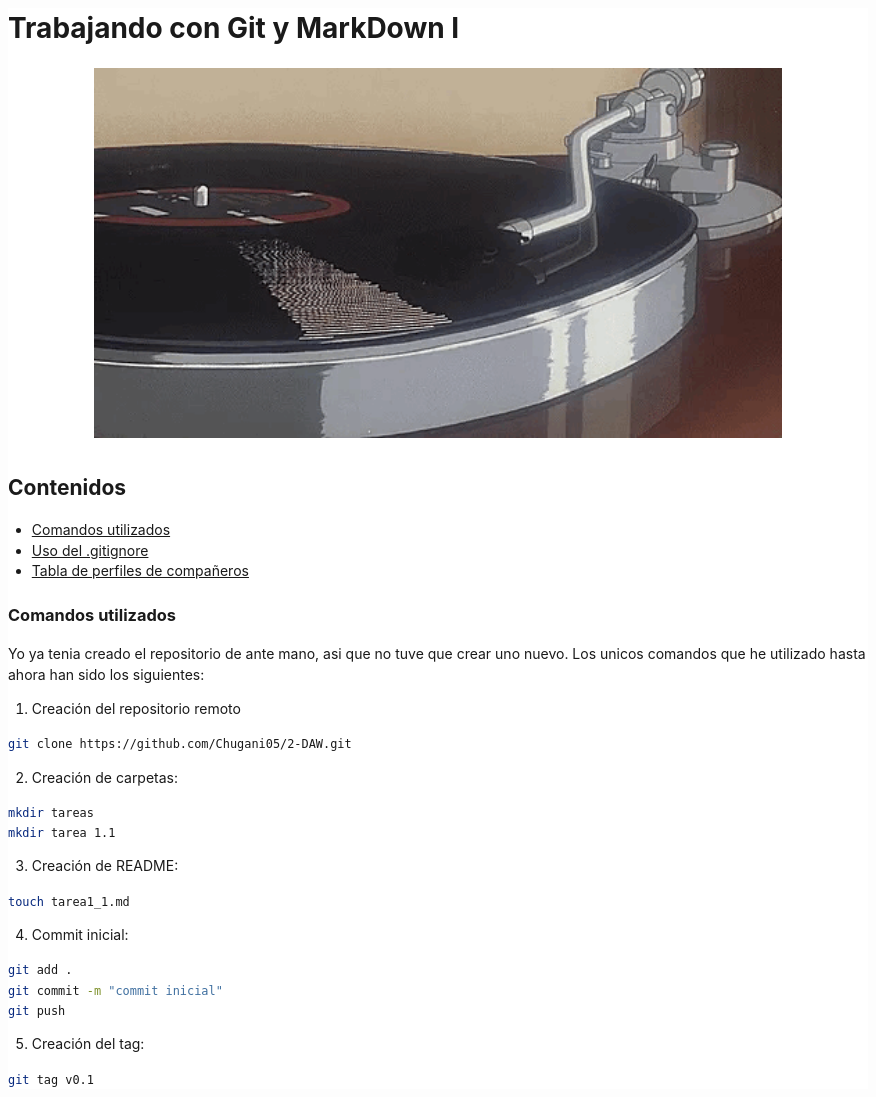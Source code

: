 # Trabajando con Git y MarkDown I

<div align=center>
    <img src="../../../../extras/vinilo.gif" alt="vinilo" width="80%">
</div>

## Contenidos
- [Comandos utilizados](#comandos-utilizados)
- [Uso del .gitignore](#uso-del-gitignore)
- [Tabla de perfiles de compañeros](#tabla-con-perfiles-de-compañeros)

### Comandos utilizados
Yo ya tenia creado el repositorio de ante mano, asi que no tuve que crear uno nuevo. Los unicos comandos que he utilizado hasta ahora han sido los siguientes:

1. Creación del repositorio remoto
```bash
git clone https://github.com/Chugani05/2-DAW.git
```

2. Creación de carpetas:
```bash
mkdir tareas
mkdir tarea 1.1
```

3. Creación de README:
```bash
touch tarea1_1.md
```

4. Commit inicial:
```bash
git add .
git commit -m "commit inicial"
git push
```

5. Creación del tag:
```bash
git tag v0.1
```
